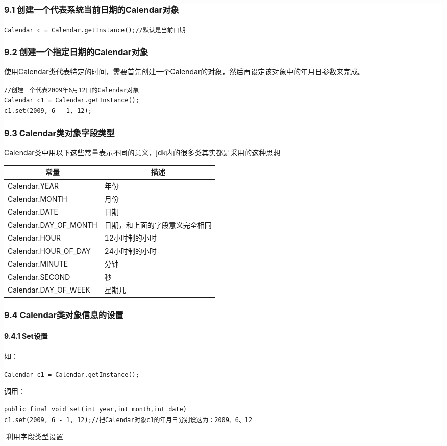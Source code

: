 ### 9.1 创建一个代表系统当前日期的Calendar对象

```
Calendar c = Calendar.getInstance();//默认是当前日期
```

### 9.2 创建一个指定日期的Calendar对象

​		使用Calendar类代表特定的时间，需要首先创建一个Calendar的对象，然后再设定该对象中的年月日参数来完成。

```
//创建一个代表2009年6月12日的Calendar对象
Calendar c1 = Calendar.getInstance();
c1.set(2009, 6 - 1, 12);
```

### 9.3 Calendar类对象字段类型

​		Calendar类中用以下这些常量表示不同的意义，jdk内的很多类其实都是采用的这种思想

| 常量                  | 描述                           |
| --------------------- | ------------------------------ |
| Calendar.YEAR         | 年份                           |
| Calendar.MONTH        | 月份                           |
| Calendar.DATE         | 日期                           |
| Calendar.DAY_OF_MONTH | 日期，和上面的字段意义完全相同 |
| Calendar.HOUR         | 12小时制的小时                 |
| Calendar.HOUR_OF_DAY  | 24小时制的小时                 |
| Calendar.MINUTE       | 分钟                           |
| Calendar.SECOND       | 秒                             |
| Calendar.DAY_OF_WEEK  | 星期几                         |

### 9.4 Calendar类对象信息的设置

#### 9.4.1 Set设置

如：

```
Calendar c1 = Calendar.getInstance();
```

调用：

```
public final void set(int year,int month,int date)
c1.set(2009, 6 - 1, 12);//把Calendar对象c1的年月日分别设这为：2009、6、12
```

​		利用字段类型设置

